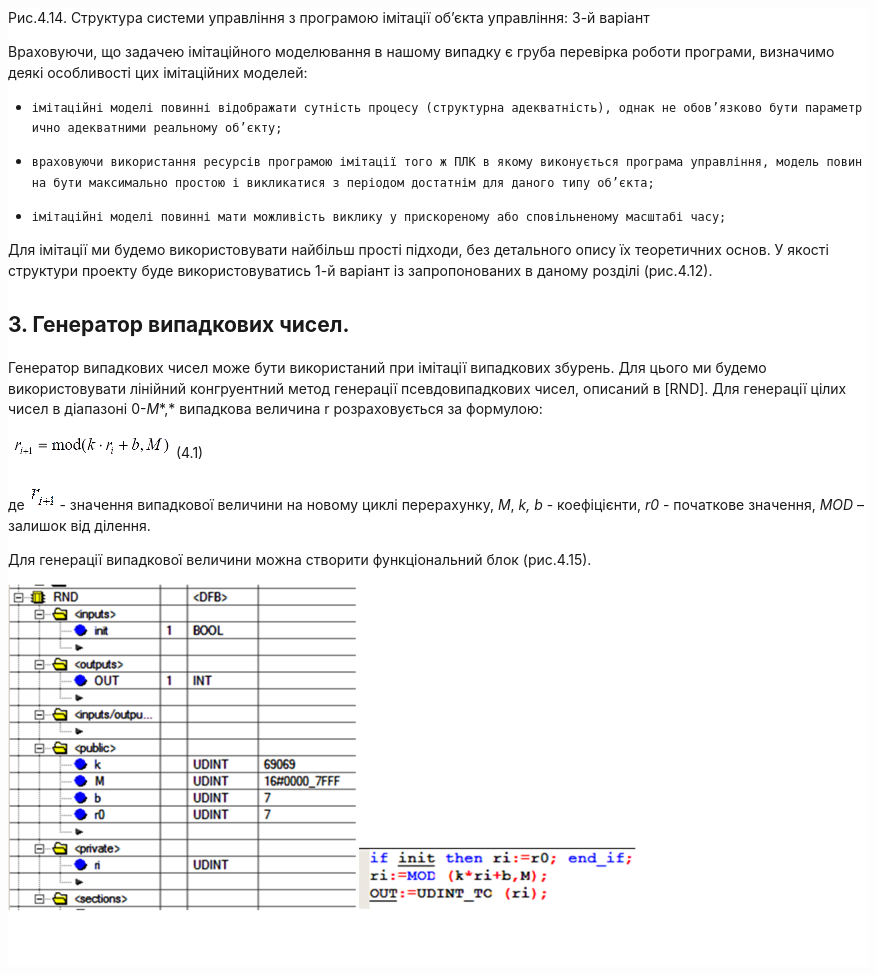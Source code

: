 Рис.4.14. Структура системи управління з програмою імітації об’єкта управління: 3-й варіант 

Враховуючи, що задачею імітаційного моделювання в нашому випадку є груба перевірка роботи програми, визначимо деякі особливості цих імітаційних моделей:

-     імітаційні моделі повинні відображати сутність процесу (структурна адекватність), однак не обов’язково бути параметрично адекватними реальному об’єкту;

-     враховуючи використання ресурсів програмою імітації того ж ПЛК в якому виконується програма управління, модель повинна бути максимально простою і викликатися з періодом достатнім для даного типу об’єкта;

-     імітаційні моделі повинні мати можливість виклику у прискореному або сповільненому масштабі часу;

Для імітації ми будемо використовувати найбільш прості підходи, без детального опису їх теоретичних основ. У якості структури проекту буде використовуватись 1-й варіант із запропонованих в даному розділі (рис.4.12).

## 3. Генератор випадкових чисел. 

Генератор випадкових чисел може бути використаний при імітації випадкових збурень. Для цього ми будемо використовувати лінійний конгруентний метод генерації псевдовипадкових чисел, описаний в [RND]. Для генерації цілих чисел в діапазоні 0-*M**,* випадкова величина r розраховується за формулою:

​              ![](mediaun/f4_1.png)                  (4.1)

де ![img](mediaun/clip_image002.gif)- значення випадкової величини на новому циклі перерахунку, *М*, *k, b* - коефіцієнти, *r0* - початкове значення, *MOD* – залишок від ділення. 

Для генерації випадкової величини можна створити функціональний блок (рис.4.15). 

![img](mediaun/4_15.png)
